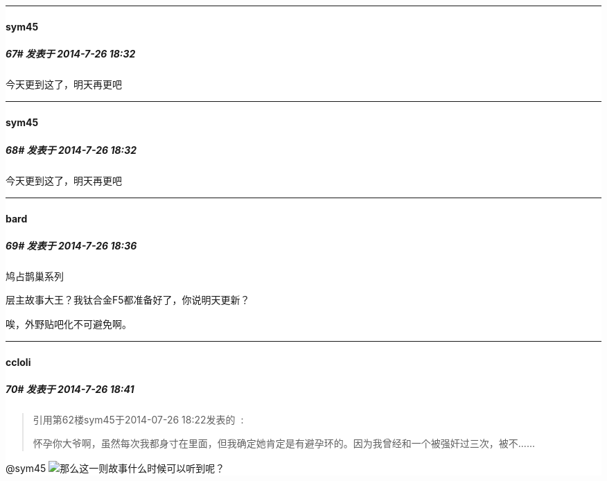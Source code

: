 





-----

####  sym45  
##### 67#       发表于 2014-7-26 18:32




今天更到这了，明天再更吧







-----

####  sym45  
##### 68#       发表于 2014-7-26 18:32




今天更到这了，明天再更吧







-----

####  bard  
##### 69#       发表于 2014-7-26 18:36




鸠占鹊巢系列


层主故事大王？我钛合金F5都准备好了，你说明天更新？

唉，外野贴吧化不可避免啊。







-----

####  ccloli  
##### 70#       发表于 2014-7-26 18:41



<blockquote>引用第62楼sym45于2014-07-26 18:22发表的  :

怀孕你大爷啊，虽然每次我都身寸在里面，但我确定她肯定是有避孕环的。因为我曾经和一个被强奸过三次，被不......</blockquote>
@sym45
<img src="https://static.saraba1st.com/image/smiley/face/91.gif" referrerpolicy="no-referrer">那么这一则故事什么时候可以听到呢？
